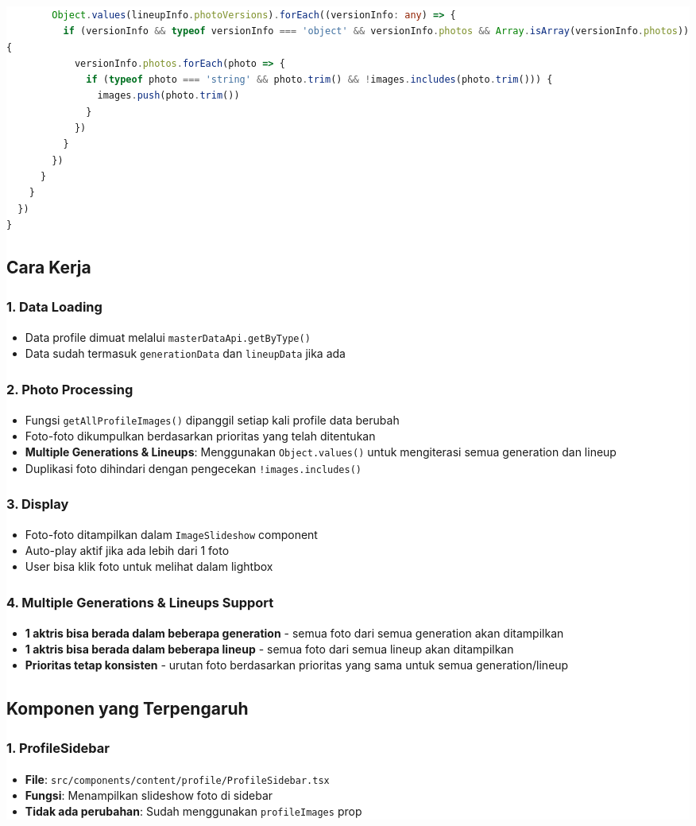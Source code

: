 ```typescript
        Object.values(lineupInfo.photoVersions).forEach((versionInfo: any) => {
          if (versionInfo && typeof versionInfo === 'object' && versionInfo.photos && Array.isArray(versionInfo.photos)) {
            versionInfo.photos.forEach(photo => {
              if (typeof photo === 'string' && photo.trim() && !images.includes(photo.trim())) {
                images.push(photo.trim())
              }
            })
          }
        })
      }
    }
  })
}
```

## Cara Kerja

### 1. Data Loading
- Data profile dimuat melalui `masterDataApi.getByType()`
- Data sudah termasuk `generationData` dan `lineupData` jika ada

### 2. Photo Processing
- Fungsi `getAllProfileImages()` dipanggil setiap kali profile data berubah
- Foto-foto dikumpulkan berdasarkan prioritas yang telah ditentukan
- **Multiple Generations & Lineups**: Menggunakan `Object.values()` untuk mengiterasi semua generation dan lineup
- Duplikasi foto dihindari dengan pengecekan `!images.includes()`

### 3. Display
- Foto-foto ditampilkan dalam `ImageSlideshow` component
- Auto-play aktif jika ada lebih dari 1 foto
- User bisa klik foto untuk melihat dalam lightbox

### 4. Multiple Generations & Lineups Support
- **1 aktris bisa berada dalam beberapa generation** - semua foto dari semua generation akan ditampilkan
- **1 aktris bisa berada dalam beberapa lineup** - semua foto dari semua lineup akan ditampilkan
- **Prioritas tetap konsisten** - urutan foto berdasarkan prioritas yang sama untuk semua generation/lineup

## Komponen yang Terpengaruh

### 1. ProfileSidebar
- **File**: `src/components/content/profile/ProfileSidebar.tsx`
- **Fungsi**: Menampilkan slideshow foto di sidebar
- **Tidak ada perubahan**: Sudah menggunakan `profileImages` prop
